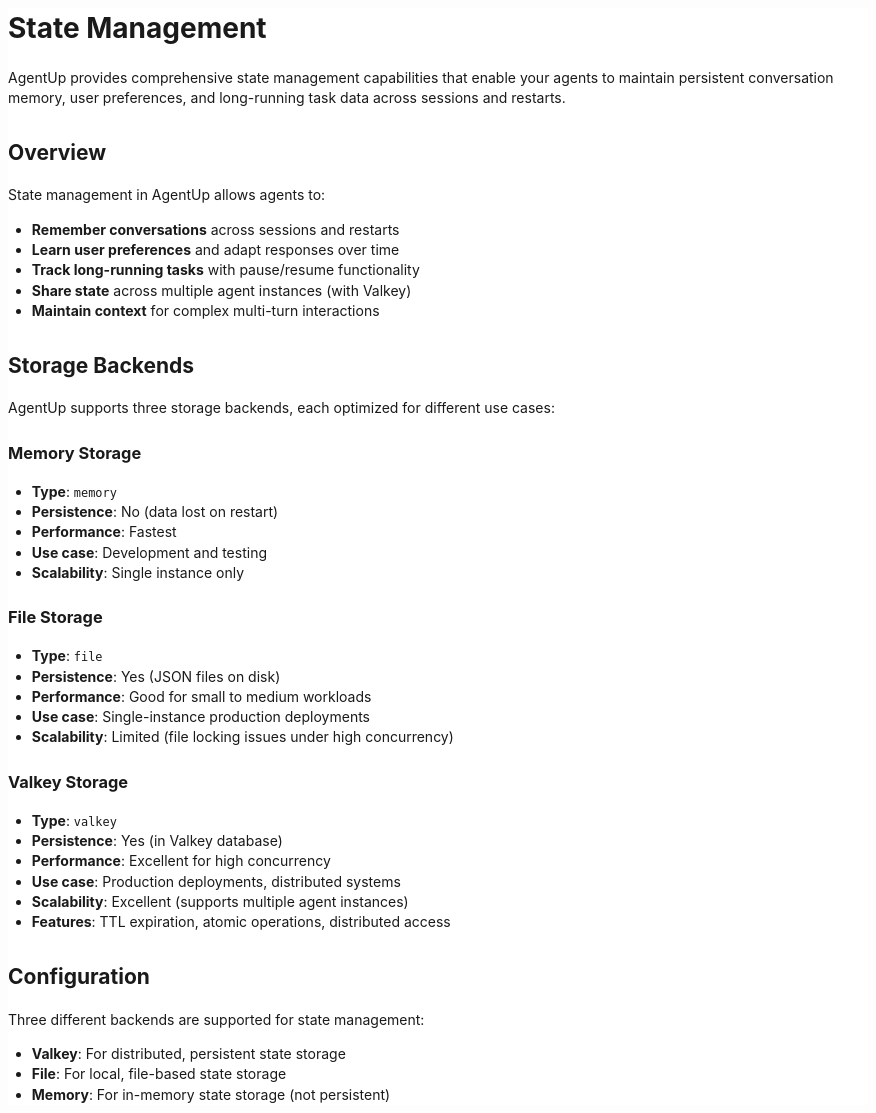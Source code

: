 # State Management

AgentUp provides comprehensive state management capabilities that enable your agents to maintain persistent conversation memory, user preferences, and long-running task data across sessions and restarts.

## Overview

State management in AgentUp allows agents to:

- **Remember conversations** across sessions and restarts
- **Learn user preferences** and adapt responses over time
- **Track long-running tasks** with pause/resume functionality
- **Share state** across multiple agent instances (with Valkey)
- **Maintain context** for complex multi-turn interactions

## Storage Backends

AgentUp supports three storage backends, each optimized for different use cases:

### Memory Storage
- **Type**: `memory`
- **Persistence**: No (data lost on restart)
- **Performance**: Fastest
- **Use case**: Development and testing
- **Scalability**: Single instance only

### File Storage
- **Type**: `file`
- **Persistence**: Yes (JSON files on disk)
- **Performance**: Good for small to medium workloads
- **Use case**: Single-instance production deployments
- **Scalability**: Limited (file locking issues under high concurrency)

### Valkey Storage
- **Type**: `valkey`
- **Persistence**: Yes (in Valkey database)
- **Performance**: Excellent for high concurrency
- **Use case**: Production deployments, distributed systems
- **Scalability**: Excellent (supports multiple agent instances)
- **Features**: TTL expiration, atomic operations, distributed access

## Configuration

Three different backends are supported for state management:
- **Valkey**: For distributed, persistent state storage
- **File**: For local, file-based state storage  
- **Memory**: For in-memory state storage (not persistent)
